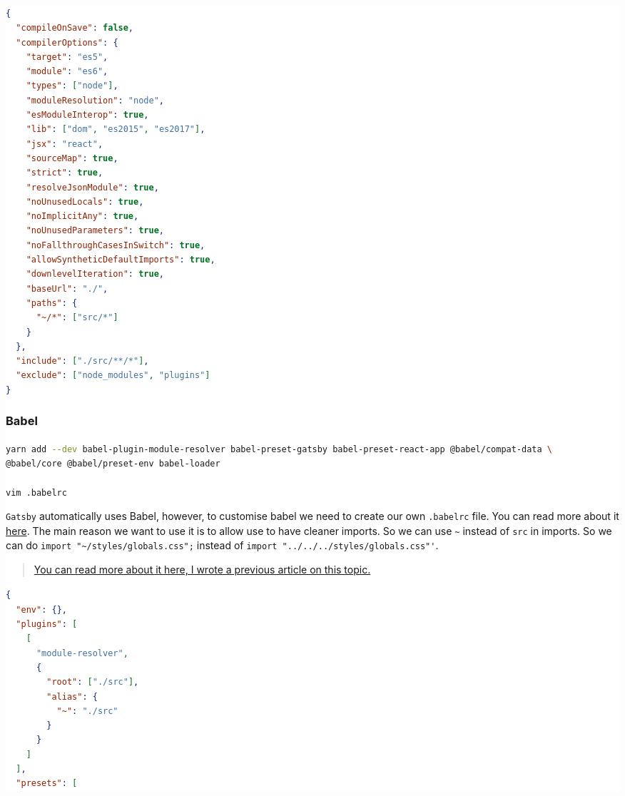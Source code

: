 ```json
{
  "compileOnSave": false,
  "compilerOptions": {
    "target": "es5",
    "module": "es6",
    "types": ["node"],
    "moduleResolution": "node",
    "esModuleInterop": true,
    "lib": ["dom", "es2015", "es2017"],
    "jsx": "react",
    "sourceMap": true,
    "strict": true,
    "resolveJsonModule": true,
    "noUnusedLocals": true,
    "noImplicitAny": true,
    "noUnusedParameters": true,
    "noFallthroughCasesInSwitch": true,
    "allowSyntheticDefaultImports": true,
    "downlevelIteration": true,
    "baseUrl": "./",
    "paths": {
      "~/*": ["src/*"]
    }
  },
  "include": ["./src/**/*"],
  "exclude": ["node_modules", "plugins"]
}
```

### Babel

```bash
yarn add --dev babel-plugin-module-resolver babel-preset-gatsby babel-preset-react-app @babel/compat-data \
@babel/core @babel/preset-env babel-loader

vim .babelrc
```

`Gatsby` automatically uses Babel, however, to customise babel we need to create our own `.babelrc` file. You can read
more about it [here](https://www.gatsbyjs.org/docs/babel/). The main reason we want to use it is to allow use to have cleaner
imports. So we can use `~` instead of `src` in imports. So we can do `import "~/styles/globals.css";` instead of
`import "../../../styles/globals.css"'`.

> [You can read more about it here, I wrote a previous article on this topic.](/blog/better-imports-with-babel-tspath/)

```json
{
  "env": {},
  "plugins": [
    [
      "module-resolver",
      {
        "root": ["./src"],
        "alias": {
          "~": "./src"
        }
      }
    ]
  ],
  "presets": [
```